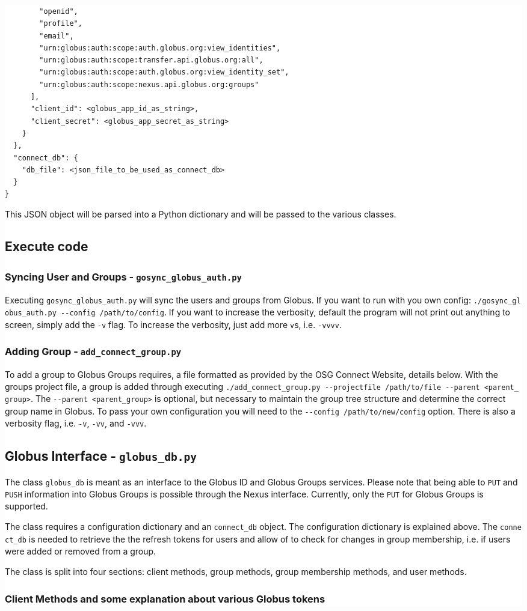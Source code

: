 ```
        "openid",
        "profile",
        "email",
        "urn:globus:auth:scope:auth.globus.org:view_identities",
        "urn:globus:auth:scope:transfer.api.globus.org:all",
        "urn:globus:auth:scope:auth.globus.org:view_identity_set",
        "urn:globus:auth:scope:nexus.api.globus.org:groups"
      ],
      "client_id": <globus_app_id_as_string>,
      "client_secret": <globus_app_secret_as_string>
    }
  },
  "connect_db": {
    "db_file": <json_file_to_be_used_as_connect_db>
  }
}
```

This JSON object will be parsed into a Python dictionary and will be passed to the various classes.

## Execute code

### Syncing User and Groups - `gosync_globus_auth.py`

Executing `gosync_globus_auth.py` will sync the users and groups from Globus. If you want to run with you own config: `./gosync_globus_auth.py --config /path/to/config`. If you want to increase the verbosity, default the program will not print out anything to screen, simply add the `-v` flag. To increase the verbosity, just add more `v`s, i.e. `-vvvv`.

### Adding Group - `add_connect_group.py`

To add a group to Globus Groups requires, a file formatted as provided by the OSG Connect Website, details below. With the groups project file, a group is added through executing `./add_connect_group.py --projectfile /path/to/file --parent <parent_group>`. The `--parent <parent_group>` is optional, but necessary to maintain the group tree structure and determine the correct group name in Globus. To pass your own configuration you will need to the `--config /path/to/new/config` option. There is also a verbosity flag, i.e. `-v`, `-vv`, and `-vvv`. 

## Globus Interface - `globus_db.py`

The class `globus_db` is meant as an interface to the Globus ID and Globus Groups services. Please note that being able to `PUT` and `PUSH` information into Globus Groups is possible through the Nexus interface. Currently, only the `PUT` for Globus Groups is supported.

The class requires a configuration dictionary and an `connect_db` object. The configuration dictionary is explained above. The `connect_db` is needed to retrieve the the refresh tokens for users and allow of to check for changes in group membership, i.e. if users were added or removed from a group.

The class is split into four sections: client methods, group methods, group membership methods, and user methods.

### Client Methods and some explanation about various Globus tokens
